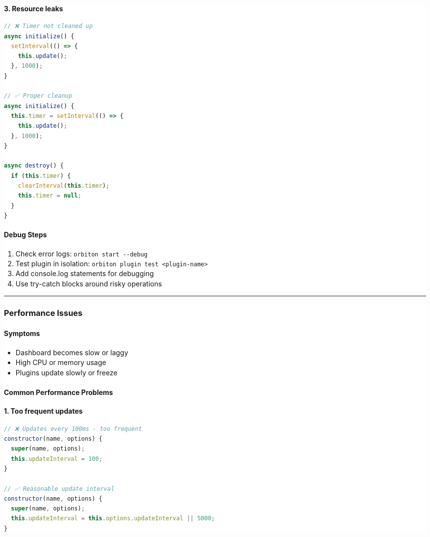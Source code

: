 **3. Resource leaks**
```javascript
// ❌ Timer not cleaned up
async initialize() {
  setInterval(() => {
    this.update();
  }, 1000);
}

// ✅ Proper cleanup
async initialize() {
  this.timer = setInterval(() => {
    this.update();
  }, 1000);
}

async destroy() {
  if (this.timer) {
    clearInterval(this.timer);
    this.timer = null;
  }
}
```

#### Debug Steps
1. Check error logs: `orbiton start --debug`
2. Test plugin in isolation: `orbiton plugin test <plugin-name>`
3. Add console.log statements for debugging
4. Use try-catch blocks around risky operations

---

### Performance Issues

#### Symptoms
- Dashboard becomes slow or laggy
- High CPU or memory usage
- Plugins update slowly or freeze

#### Common Performance Problems

**1. Too frequent updates**
```javascript
// ❌ Updates every 100ms - too frequent
constructor(name, options) {
  super(name, options);
  this.updateInterval = 100;
}

// ✅ Reasonable update interval
constructor(name, options) {
  super(name, options);
  this.updateInterval = this.options.updateInterval || 5000;
}
```

